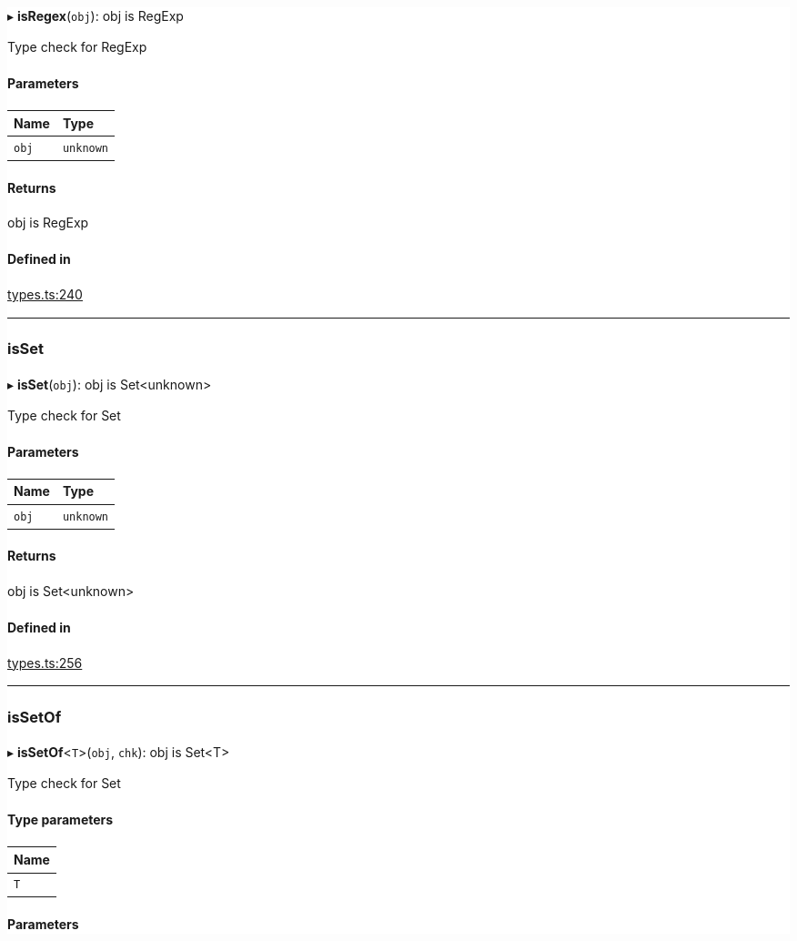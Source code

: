 ▸ **isRegex**(`obj`): obj is RegExp

Type check for RegExp

#### Parameters

| Name  | Type      |
| :---- | :-------- |
| `obj` | `unknown` |

#### Returns

obj is RegExp

#### Defined in

[types.ts:240](https://github.com/kevinfrei/core-utils/blob/6a6367a/src/types.ts#L240)

---

### isSet

▸ **isSet**(`obj`): obj is Set<unknown\>

Type check for Set

#### Parameters

| Name  | Type      |
| :---- | :-------- |
| `obj` | `unknown` |

#### Returns

obj is Set<unknown\>

#### Defined in

[types.ts:256](https://github.com/kevinfrei/core-utils/blob/6a6367a/src/types.ts#L256)

---

### isSetOf

▸ **isSetOf**<`T`\>(`obj`, `chk`): obj is Set<T\>

Type check for Set<T>

#### Type parameters

| Name |
| :--- |
| `T`  |

#### Parameters
